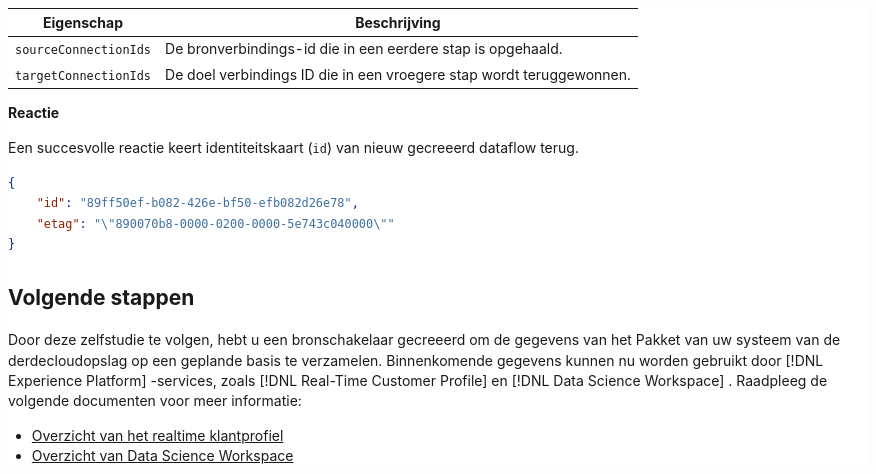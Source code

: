 
| Eigenschap | Beschrijving |
| -------- | ----------- |
| `sourceConnectionIds` | De bronverbindings-id die in een eerdere stap is opgehaald. |
| `targetConnectionIds` | De doel verbindings ID die in een vroegere stap wordt teruggewonnen. |

**Reactie**

Een succesvolle reactie keert identiteitskaart (`id`) van nieuw gecreeerd dataflow terug.

```json
{
    "id": "89ff50ef-b082-426e-bf50-efb082d26e78",
    "etag": "\"890070b8-0000-0200-0000-5e743c040000\""
}
```

## Volgende stappen

Door deze zelfstudie te volgen, hebt u een bronschakelaar gecreeerd om de gegevens van het Pakket van uw systeem van de derdecloudopslag op een geplande basis te verzamelen. Binnenkomende gegevens kunnen nu worden gebruikt door [!DNL Experience Platform] -services, zoals [!DNL Real-Time Customer Profile] en [!DNL Data Science Workspace] . Raadpleeg de volgende documenten voor meer informatie:

- [Overzicht van het realtime klantprofiel](../../../profile/home.md)
- [Overzicht van Data Science Workspace](../../../data-science-workspace/home.md)
